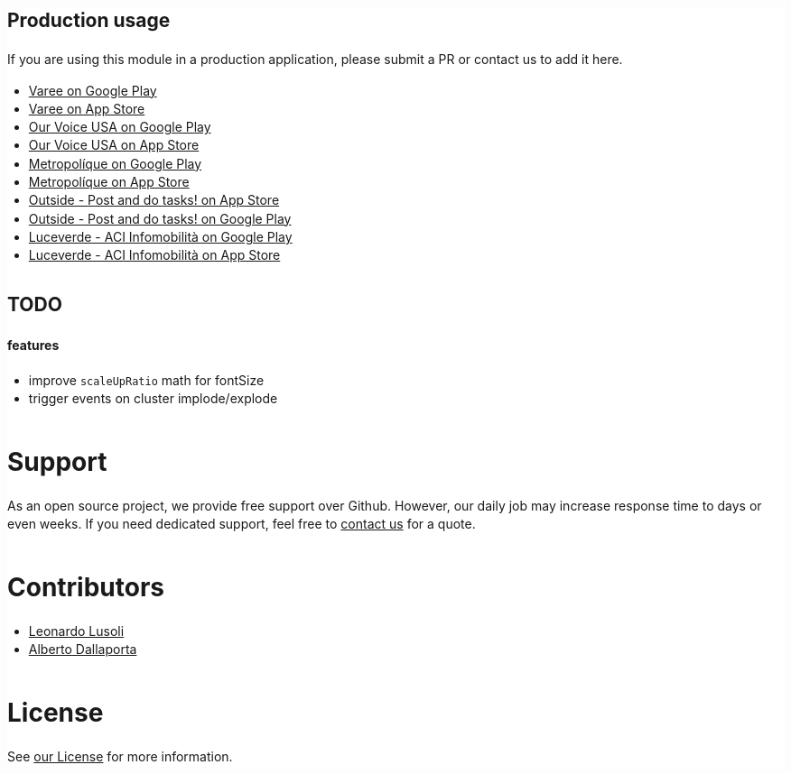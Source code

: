 ## Production usage
If you are using this module in a production application, please submit a PR or contact us to add it here.
* [Varee on Google Play](https://play.google.com/store/apps/details?id=com.vareemobile)
* [Varee on App Store](https://itunes.apple.com/us/app/varee/id1330151010?mt=8)
* [Our Voice USA on Google Play](https://play.google.com/store/apps/details?id=org.ourvoiceinitiative.ourvoice)
* [Our Voice USA on App Store](https://itunes.apple.com/us/app/our-voice-usa/id1275301651?ls=1&mt=8)
* [Metropolíque on Google Play](https://play.google.com/store/apps/details?id=com.metropolique.app)
* [Metropolíque on App Store](https://itunes.apple.com/us/app/metropolique/id1314473652?ls=1&mt=8)
* [Outside - Post and do tasks! on App Store](https://itunes.apple.com/us/app/outside-post-and-do-tasks/id1444603208?ls=1&mt=8)
* [Outside - Post and do tasks! on Google Play](https://play.google.com/store/apps/details?id=com.outsideapp)
* [Luceverde - ACI Infomobilità on Google Play](https://play.google.com/store/apps/details?id=it.aci.luceverde.client.mobileapp)
* [Luceverde - ACI Infomobilità on App Store](https://itunes.apple.com/it/app/luceverde/id1357722780?l=en&mt=8)

## TODO

#### features
* improve `scaleUpRatio` math for fontSize
* trigger events on cluster implode/explode

# Support
As an open source project, we provide free support over Github. However, our daily job may increase response time to days or even weeks. If you need dedicated support, feel free to [contact us](mailto:info@novalab.io) for a quote.

# Contributors

* [Leonardo Lusoli](https://github.com/leolusoli)
* [Alberto Dallaporta](https://github.com/39otrebla)

# License
See [our License](https://github.com/novalabio/react-native-maps-super-cluster/blob/master/LICENSE) for more information.
